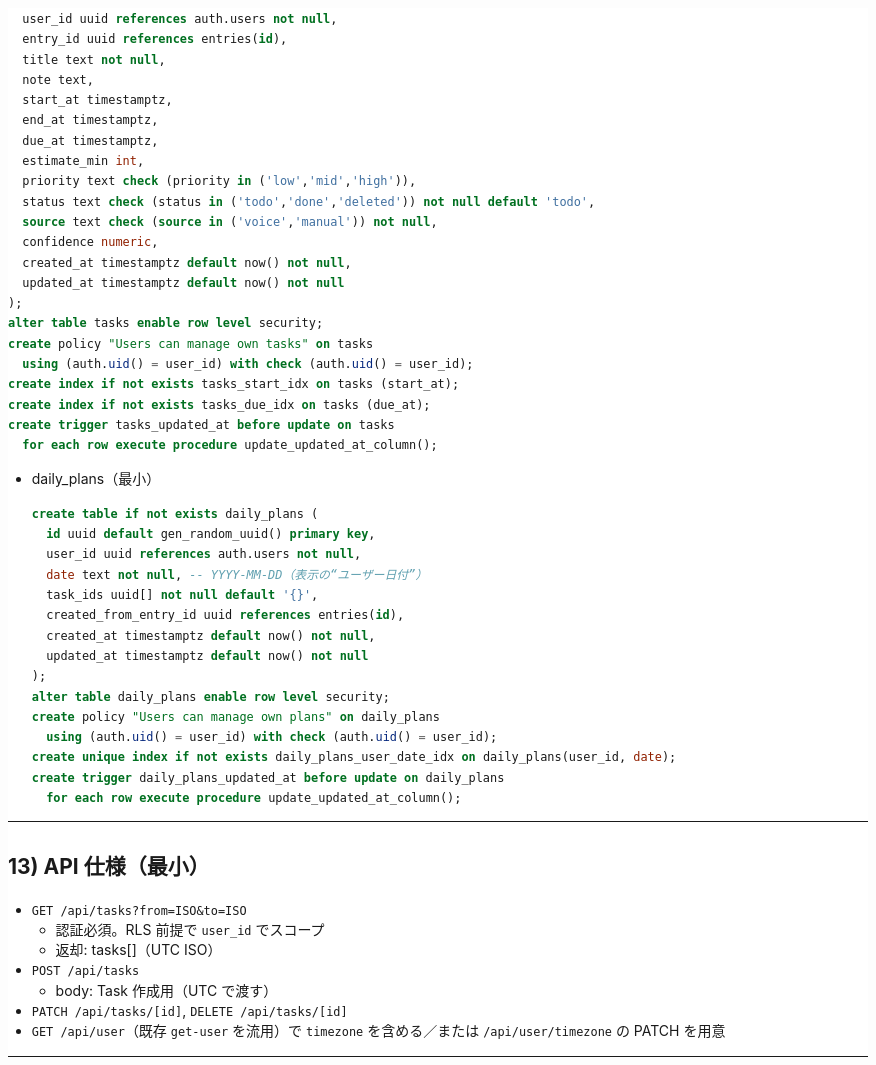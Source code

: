   ```sql
    user_id uuid references auth.users not null,
    entry_id uuid references entries(id),
    title text not null,
    note text,
    start_at timestamptz,
    end_at timestamptz,
    due_at timestamptz,
    estimate_min int,
    priority text check (priority in ('low','mid','high')),
    status text check (status in ('todo','done','deleted')) not null default 'todo',
    source text check (source in ('voice','manual')) not null,
    confidence numeric,
    created_at timestamptz default now() not null,
    updated_at timestamptz default now() not null
  );
  alter table tasks enable row level security;
  create policy "Users can manage own tasks" on tasks
    using (auth.uid() = user_id) with check (auth.uid() = user_id);
  create index if not exists tasks_start_idx on tasks (start_at);
  create index if not exists tasks_due_idx on tasks (due_at);
  create trigger tasks_updated_at before update on tasks
    for each row execute procedure update_updated_at_column();
  ```
- daily_plans（最小）
  ```sql
  create table if not exists daily_plans (
    id uuid default gen_random_uuid() primary key,
    user_id uuid references auth.users not null,
    date text not null, -- YYYY-MM-DD（表示の“ユーザー日付”）
    task_ids uuid[] not null default '{}',
    created_from_entry_id uuid references entries(id),
    created_at timestamptz default now() not null,
    updated_at timestamptz default now() not null
  );
  alter table daily_plans enable row level security;
  create policy "Users can manage own plans" on daily_plans
    using (auth.uid() = user_id) with check (auth.uid() = user_id);
  create unique index if not exists daily_plans_user_date_idx on daily_plans(user_id, date);
  create trigger daily_plans_updated_at before update on daily_plans
    for each row execute procedure update_updated_at_column();
  ```

---

## 13) API 仕様（最小）
- `GET /api/tasks?from=ISO&to=ISO`
  - 認証必須。RLS 前提で `user_id` でスコープ
  - 返却: tasks[]（UTC ISO）
- `POST /api/tasks`
  - body: Task 作成用（UTC で渡す）
- `PATCH /api/tasks/[id]`, `DELETE /api/tasks/[id]`
- `GET /api/user`（既存 `get-user` を流用）で `timezone` を含める／または `/api/user/timezone` の PATCH を用意

---